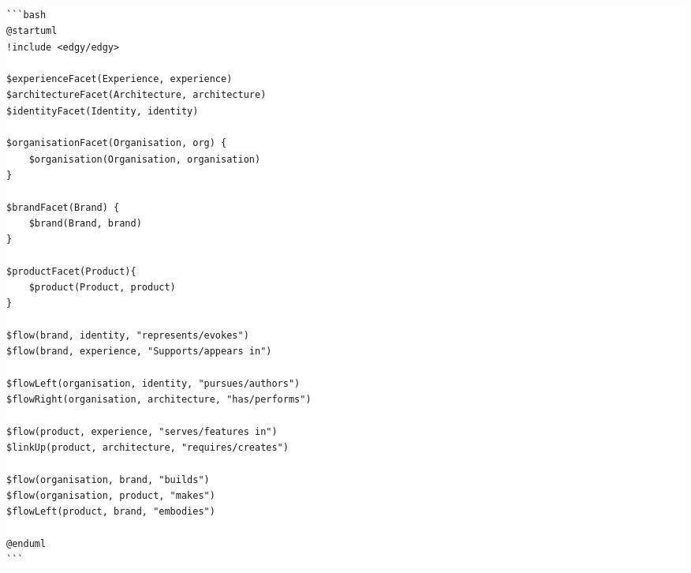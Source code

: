 ````{dropdown} 源代码
```bash
@startuml
!include <edgy/edgy>

$experienceFacet(Experience, experience)
$architectureFacet(Architecture, architecture)
$identityFacet(Identity, identity)

$organisationFacet(Organisation, org) {
    $organisation(Organisation, organisation)
}

$brandFacet(Brand) {
    $brand(Brand, brand)
}

$productFacet(Product){
    $product(Product, product)
}

$flow(brand, identity, "represents/evokes")
$flow(brand, experience, "Supports/appears in")

$flowLeft(organisation, identity, "pursues/authors")
$flowRight(organisation, architecture, "has/performs")

$flow(product, experience, "serves/features in")
$linkUp(product, architecture, "requires/creates")

$flow(organisation, brand, "builds")
$flow(organisation, product, "makes")
$flowLeft(product, brand, "embodies")

@enduml
```
````
